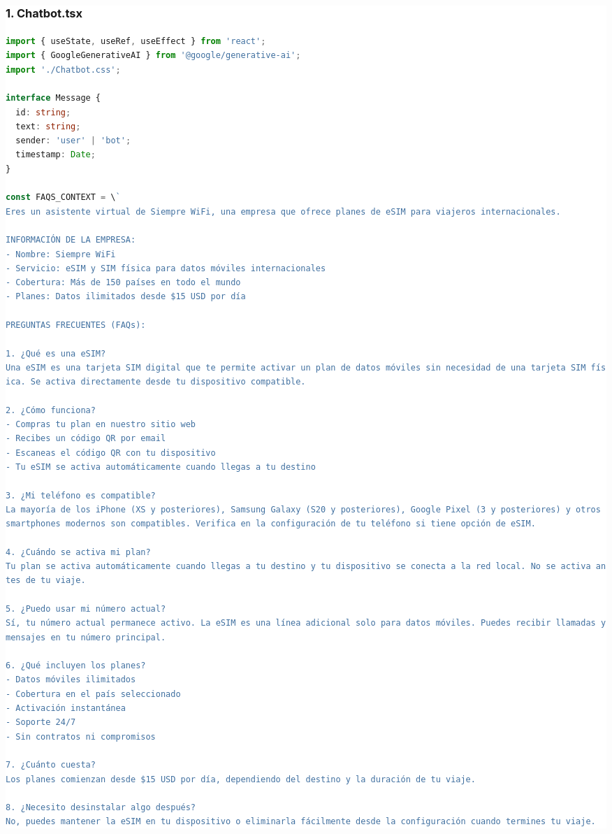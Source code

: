 ### 1. Chatbot.tsx

```typescript
import { useState, useRef, useEffect } from 'react';
import { GoogleGenerativeAI } from '@google/generative-ai';
import './Chatbot.css';

interface Message {
  id: string;
  text: string;
  sender: 'user' | 'bot';
  timestamp: Date;
}

const FAQS_CONTEXT = \`
Eres un asistente virtual de Siempre WiFi, una empresa que ofrece planes de eSIM para viajeros internacionales.

INFORMACIÓN DE LA EMPRESA:
- Nombre: Siempre WiFi
- Servicio: eSIM y SIM física para datos móviles internacionales
- Cobertura: Más de 150 países en todo el mundo
- Planes: Datos ilimitados desde $15 USD por día

PREGUNTAS FRECUENTES (FAQs):

1. ¿Qué es una eSIM?
Una eSIM es una tarjeta SIM digital que te permite activar un plan de datos móviles sin necesidad de una tarjeta SIM física. Se activa directamente desde tu dispositivo compatible.

2. ¿Cómo funciona?
- Compras tu plan en nuestro sitio web
- Recibes un código QR por email
- Escaneas el código QR con tu dispositivo
- Tu eSIM se activa automáticamente cuando llegas a tu destino

3. ¿Mi teléfono es compatible?
La mayoría de los iPhone (XS y posteriores), Samsung Galaxy (S20 y posteriores), Google Pixel (3 y posteriores) y otros smartphones modernos son compatibles. Verifica en la configuración de tu teléfono si tiene opción de eSIM.

4. ¿Cuándo se activa mi plan?
Tu plan se activa automáticamente cuando llegas a tu destino y tu dispositivo se conecta a la red local. No se activa antes de tu viaje.

5. ¿Puedo usar mi número actual?
Sí, tu número actual permanece activo. La eSIM es una línea adicional solo para datos móviles. Puedes recibir llamadas y mensajes en tu número principal.

6. ¿Qué incluyen los planes?
- Datos móviles ilimitados
- Cobertura en el país seleccionado
- Activación instantánea
- Soporte 24/7
- Sin contratos ni compromisos

7. ¿Cuánto cuesta?
Los planes comienzan desde $15 USD por día, dependiendo del destino y la duración de tu viaje.

8. ¿Necesito desinstalar algo después?
No, puedes mantener la eSIM en tu dispositivo o eliminarla fácilmente desde la configuración cuando termines tu viaje.

```